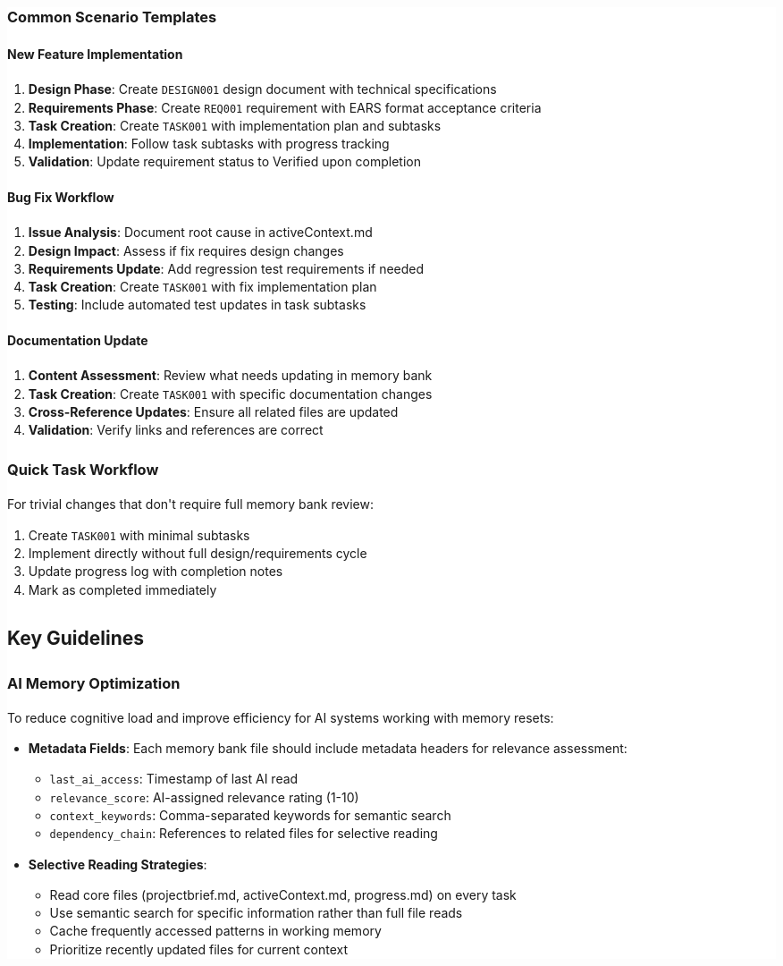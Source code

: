 ### Common Scenario Templates

#### New Feature Implementation

1. **Design Phase**: Create `DESIGN001` design document with technical specifications
2. **Requirements Phase**: Create `REQ001` requirement with EARS format acceptance criteria
3. **Task Creation**: Create `TASK001` with implementation plan and subtasks
4. **Implementation**: Follow task subtasks with progress tracking
5. **Validation**: Update requirement status to Verified upon completion

#### Bug Fix Workflow

1. **Issue Analysis**: Document root cause in activeContext.md
2. **Design Impact**: Assess if fix requires design changes
3. **Requirements Update**: Add regression test requirements if needed
4. **Task Creation**: Create `TASK001` with fix implementation plan
5. **Testing**: Include automated test updates in task subtasks

#### Documentation Update

1. **Content Assessment**: Review what needs updating in memory bank
2. **Task Creation**: Create `TASK001` with specific documentation changes
3. **Cross-Reference Updates**: Ensure all related files are updated
4. **Validation**: Verify links and references are correct

### Quick Task Workflow

For trivial changes that don't require full memory bank review:

1. Create `TASK001` with minimal subtasks
2. Implement directly without full design/requirements cycle
3. Update progress log with completion notes
4. Mark as completed immediately

## Key Guidelines

### AI Memory Optimization

To reduce cognitive load and improve efficiency for AI systems working with memory resets:

- **Metadata Fields**: Each memory bank file should include metadata headers for relevance assessment:
    - `last_ai_access`: Timestamp of last AI read
    - `relevance_score`: AI-assigned relevance rating (1-10)
    - `context_keywords`: Comma-separated keywords for semantic search
    - `dependency_chain`: References to related files for selective reading

- **Selective Reading Strategies**:
    - Read core files (projectbrief.md, activeContext.md, progress.md) on every task
    - Use semantic search for specific information rather than full file reads
    - Cache frequently accessed patterns in working memory
    - Prioritize recently updated files for current context
